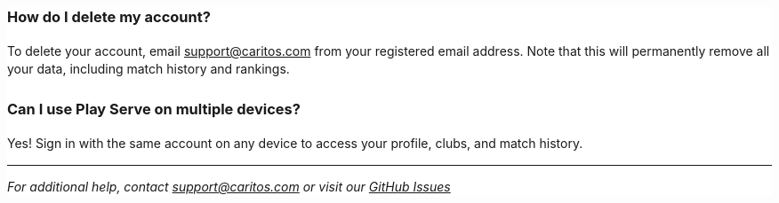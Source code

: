 ### How do I delete my account?

To delete your account, email support@caritos.com from your registered email address. Note that this will permanently remove all your data, including match history and rankings.

### Can I use Play Serve on multiple devices?

Yes! Sign in with the same account on any device to access your profile, clubs, and match history.

---

*For additional help, contact support@caritos.com or visit our [GitHub Issues](https://github.com/caritos/tennis/issues)*
